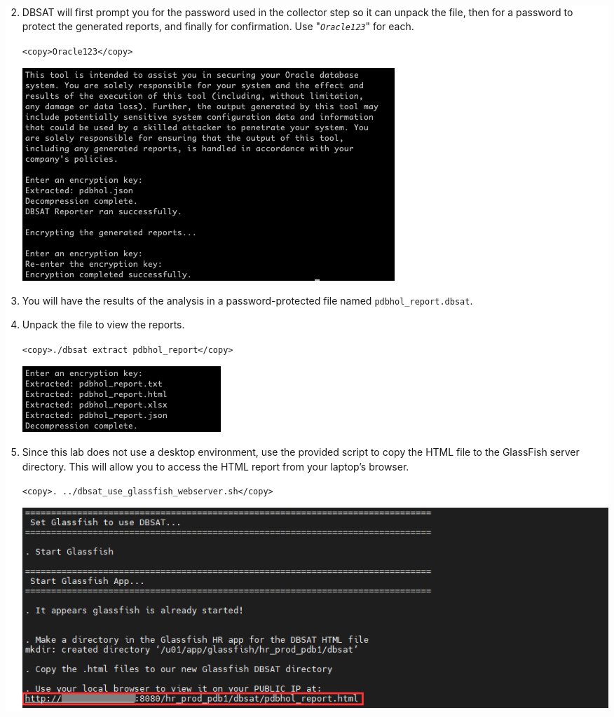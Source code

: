 2. DBSAT will first prompt you for the password used in the collector step so it can unpack the file, then for a password to protect the generated reports, and finally for confirmation. Use "*`Oracle123`*" for each.

    ````
    <copy>Oracle123</copy>
    ````

    ![DBSAT](./images/dbsat-004.png "User for one password")

3. You will have the results of the analysis in a password-protected file named `pdbhol_report.dbsat`.

4. Unpack the file to view the reports.

    ````
    <copy>./dbsat extract pdbhol_report</copy>
    ````

    ![DBSAT](./images/dbsat-005.png "Unpack the file to view the reports")

5. Since this lab does not use a desktop environment, use the provided script to copy the HTML file to the GlassFish server directory. This will allow you to access the HTML report from your laptop’s browser.

    ````
    <copy>. ../dbsat_use_glassfish_webserver.sh</copy>
    ````

    ![DBSAT](./images/dbsat-006.png "Copy the html file to the glassfish server directory")
